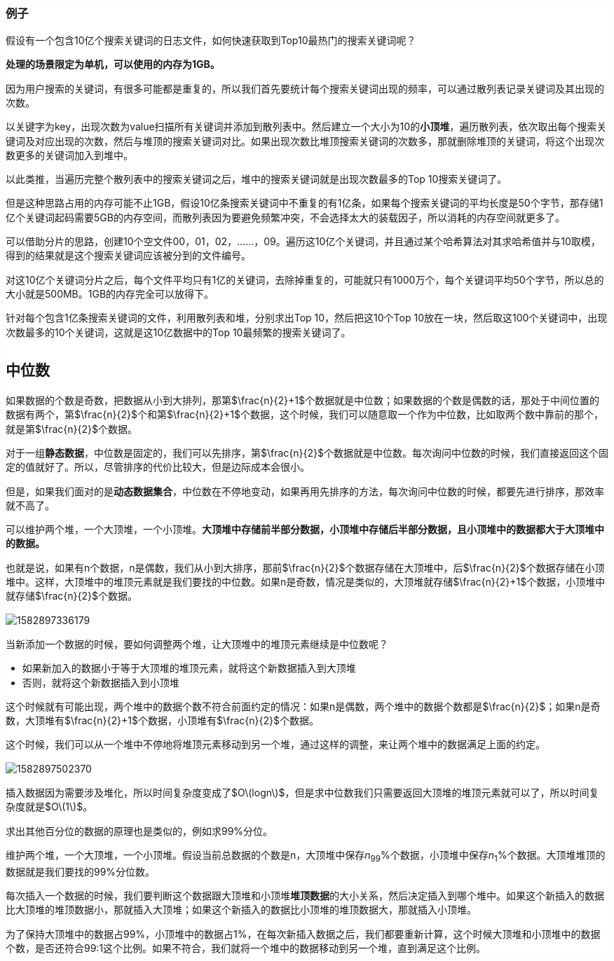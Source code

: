 ### 例子

假设有一个包含10亿个搜索关键词的日志文件，如何快速获取到Top10最热门的搜索关键词呢？

**处理的场景限定为单机，可以使用的内存为1GB。**

因为用户搜索的关键词，有很多可能都是重复的，所以我们首先要统计每个搜索关键词出现的频率，可以通过散列表记录关键词及其出现的次数。

以关键字为key，出现次数为value扫描所有关键词并添加到散列表中。然后建立一个大小为10的**小顶堆**，遍历散列表，依次取出每个搜索关键词及对应出现的次数，然后与堆顶的搜索关键词对比。如果出现次数比堆顶搜索关键词的次数多，那就删除堆顶的关键词，将这个出现次数更多的关键词加入到堆中。

以此类推，当遍历完整个散列表中的搜索关键词之后，堆中的搜索关键词就是出现次数最多的Top 10搜索关键词了。

但是这种思路占用的内存可能不止1GB，假设10亿条搜索关键词中不重复的有1亿条，如果每个搜索关键词的平均长度是50个字节，那存储1亿个关键词起码需要5GB的内存空间，而散列表因为要避免频繁冲突，不会选择太大的装载因子，所以消耗的内存空间就更多了。

可以借助分片的思路，创建10个空文件00，01，02，……，09。遍历这10亿个关键词，并且通过某个哈希算法对其求哈希值并与10取模，得到的结果就是这个搜索关键词应该被分到的文件编号。

对这10亿个关键词分片之后，每个文件平均只有1亿的关键词，去除掉重复的，可能就只有1000万个，每个关键词平均50个字节，所以总的大小就是500MB。1GB的内存完全可以放得下。

针对每个包含1亿条搜索关键词的文件，利用散列表和堆，分别求出Top 10，然后把这10个Top 10放在一块，然后取这100个关键词中，出现次数最多的10个关键词，这就是这10亿数据中的Top 10最频繁的搜索关键词了。

## 中位数

如果数据的个数是奇数，把数据从小到大排列，那第$\frac{n}{2}+1$个数据就是中位数；如果数据的个数是偶数的话，那处于中间位置的数据有两个，第$\frac{n}{2}$个和第$\frac{n}{2}+1$个数据，这个时候，我们可以随意取一个作为中位数，比如取两个数中靠前的那个，就是第$\frac{n}{2}$个数据。

对于一组**静态数据**，中位数是固定的，我们可以先排序，第$\frac{n}{2}$个数据就是中位数。每次询问中位数的时候，我们直接返回这个固定的值就好了。所以，尽管排序的代价比较大，但是边际成本会很小。

但是，如果我们面对的是**动态数据集合**，中位数在不停地变动，如果再用先排序的方法，每次询问中位数的时候，都要先进行排序，那效率就不高了。

可以维护两个堆，一个大顶堆，一个小顶堆。**大顶堆中存储前半部分数据，小顶堆中存储后半部分数据，且小顶堆中的数据都大于大顶堆中的数据。**

也就是说，如果有n个数据，n是偶数，我们从小到大排序，那前$\frac{n}{2}$个数据存储在大顶堆中，后$\frac{n}{2}$个数据存储在小顶堆中。这样，大顶堆中的堆顶元素就是我们要找的中位数。如果n是奇数，情况是类似的，大顶堆就存储$\frac{n}{2}+1$个数据，小顶堆中就存储$\frac{n}{2}$个数据。

![1582897336179](../.gitbook/assets/1582897336179.png)

当新添加一个数据的时候，要如何调整两个堆，让大顶堆中的堆顶元素继续是中位数呢？

* 如果新加入的数据小于等于大顶堆的堆顶元素，就将这个新数据插入到大顶堆
* 否则，就将这个新数据插入到小顶堆

这个时候就有可能出现，两个堆中的数据个数不符合前面约定的情况：如果n是偶数，两个堆中的数据个数都是$\frac{n}{2}$；如果n是奇数，大顶堆有$\frac{n}{2}+1$个数据，小顶堆有$\frac{n}{2}$个数据。

这个时候，我们可以从一个堆中不停地将堆顶元素移动到另一个堆，通过这样的调整，来让两个堆中的数据满足上面的约定。

![1582897502370](../.gitbook/assets/1582897502370.png)

插入数据因为需要涉及堆化，所以时间复杂度变成了$O\(logn\)$，但是求中位数我们只需要返回大顶堆的堆顶元素就可以了，所以时间复杂度就是$O\(1\)$。

求出其他百分位的数据的原理也是类似的，例如求99%分位。

维护两个堆，一个大顶堆，一个小顶堆。假设当前总数据的个数是n，大顶堆中保存$n_99\%$个数据，小顶堆中保存$n_1\%$个数据。大顶堆堆顶的数据就是我们要找的99%分位数。

每次插入一个数据的时候，我们要判断这个数据跟大顶堆和小顶堆**堆顶数据**的大小关系，然后决定插入到哪个堆中。如果这个新插入的数据比大顶堆的堆顶数据小，那就插入大顶堆；如果这个新插入的数据比小顶堆的堆顶数据大，那就插入小顶堆。

为了保持大顶堆中的数据占99%，小顶堆中的数据占1%，在每次新插入数据之后，我们都要重新计算，这个时候大顶堆和小顶堆中的数据个数，是否还符合99:1这个比例。如果不符合，我们就将一个堆中的数据移动到另一个堆，直到满足这个比例。

